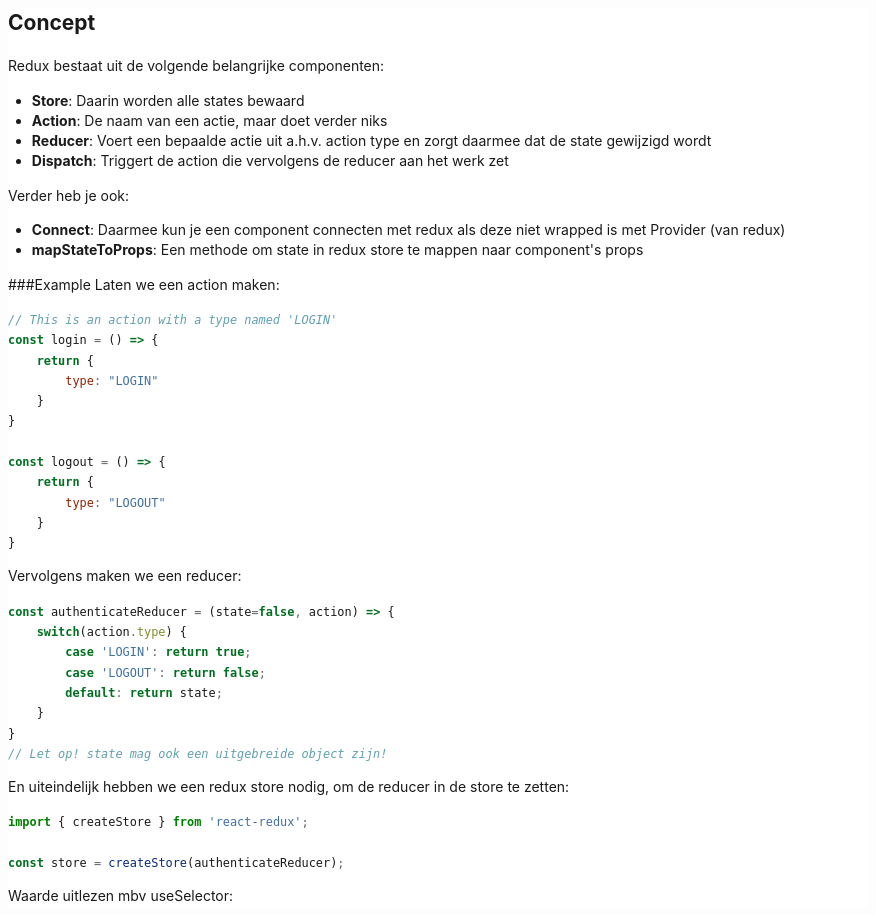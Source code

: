 ## Concept

Redux bestaat uit de volgende belangrijke componenten:

- **Store**: Daarin worden alle states bewaard
- **Action**: De naam van een actie, maar doet verder niks
- **Reducer**: Voert een bepaalde actie uit a.h.v. action type en zorgt daarmee dat de state gewijzigd wordt
- **Dispatch**: Triggert de action die vervolgens de reducer aan het werk zet

Verder heb je ook:

- **Connect**: Daarmee kun je een component connecten met redux als deze niet wrapped is met Provider (van redux)
- **mapStateToProps**: Een methode om state in redux store te mappen naar component's props

###Example
Laten we een action maken:

```js
// This is an action with a type named 'LOGIN'
const login = () => {
    return {
        type: "LOGIN"
    }
}

const logout = () => {
    return {
        type: "LOGOUT"
    }
}
```

Vervolgens maken we een reducer:

```js
const authenticateReducer = (state=false, action) => {
    switch(action.type) {
        case 'LOGIN': return true;
        case 'LOGOUT': return false;
        default: return state;
    }
}
// Let op! state mag ook een uitgebreide object zijn!
```

En uiteindelijk hebben we een redux store nodig, om de reducer in de store te zetten:

```js
import { createStore } from 'react-redux';

const store = createStore(authenticateReducer);
```

Waarde uitlezen mbv useSelector:
